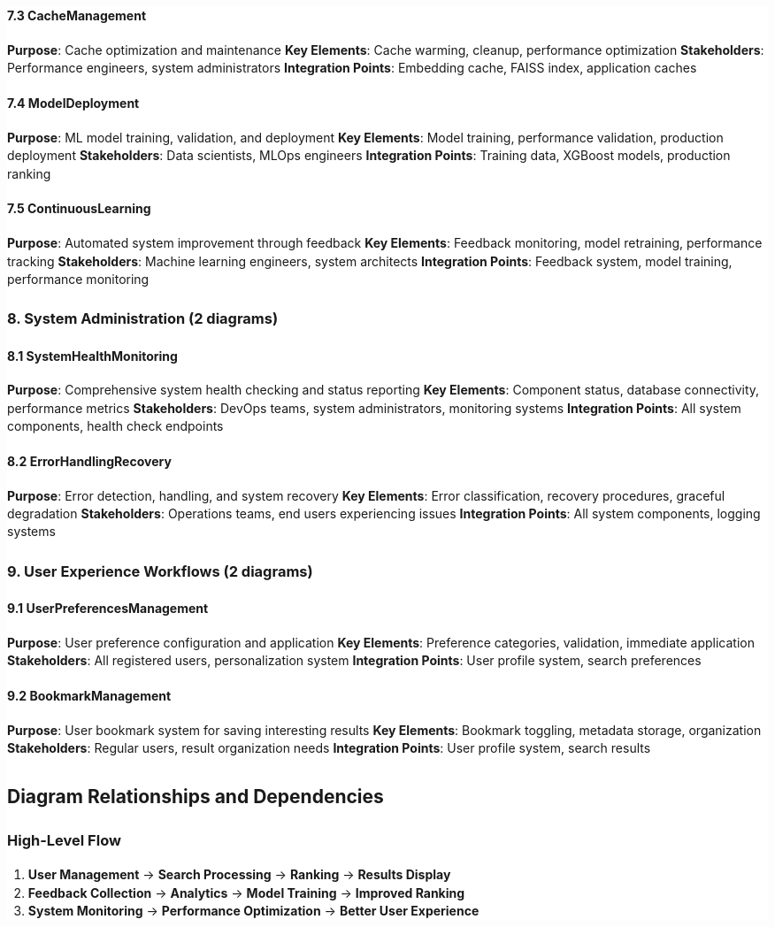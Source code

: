 #### 7.3 CacheManagement
**Purpose**: Cache optimization and maintenance
**Key Elements**: Cache warming, cleanup, performance optimization
**Stakeholders**: Performance engineers, system administrators
**Integration Points**: Embedding cache, FAISS index, application caches

#### 7.4 ModelDeployment
**Purpose**: ML model training, validation, and deployment
**Key Elements**: Model training, performance validation, production deployment
**Stakeholders**: Data scientists, MLOps engineers
**Integration Points**: Training data, XGBoost models, production ranking

#### 7.5 ContinuousLearning
**Purpose**: Automated system improvement through feedback
**Key Elements**: Feedback monitoring, model retraining, performance tracking
**Stakeholders**: Machine learning engineers, system architects
**Integration Points**: Feedback system, model training, performance monitoring

### 8. System Administration (2 diagrams)

#### 8.1 SystemHealthMonitoring
**Purpose**: Comprehensive system health checking and status reporting
**Key Elements**: Component status, database connectivity, performance metrics
**Stakeholders**: DevOps teams, system administrators, monitoring systems
**Integration Points**: All system components, health check endpoints

#### 8.2 ErrorHandlingRecovery
**Purpose**: Error detection, handling, and system recovery
**Key Elements**: Error classification, recovery procedures, graceful degradation
**Stakeholders**: Operations teams, end users experiencing issues
**Integration Points**: All system components, logging systems

### 9. User Experience Workflows (2 diagrams)

#### 9.1 UserPreferencesManagement
**Purpose**: User preference configuration and application
**Key Elements**: Preference categories, validation, immediate application
**Stakeholders**: All registered users, personalization system
**Integration Points**: User profile system, search preferences

#### 9.2 BookmarkManagement
**Purpose**: User bookmark system for saving interesting results
**Key Elements**: Bookmark toggling, metadata storage, organization
**Stakeholders**: Regular users, result organization needs
**Integration Points**: User profile system, search results

## Diagram Relationships and Dependencies

### High-Level Flow
1. **User Management** → **Search Processing** → **Ranking** → **Results Display**
2. **Feedback Collection** → **Analytics** → **Model Training** → **Improved Ranking**
3. **System Monitoring** → **Performance Optimization** → **Better User Experience**
